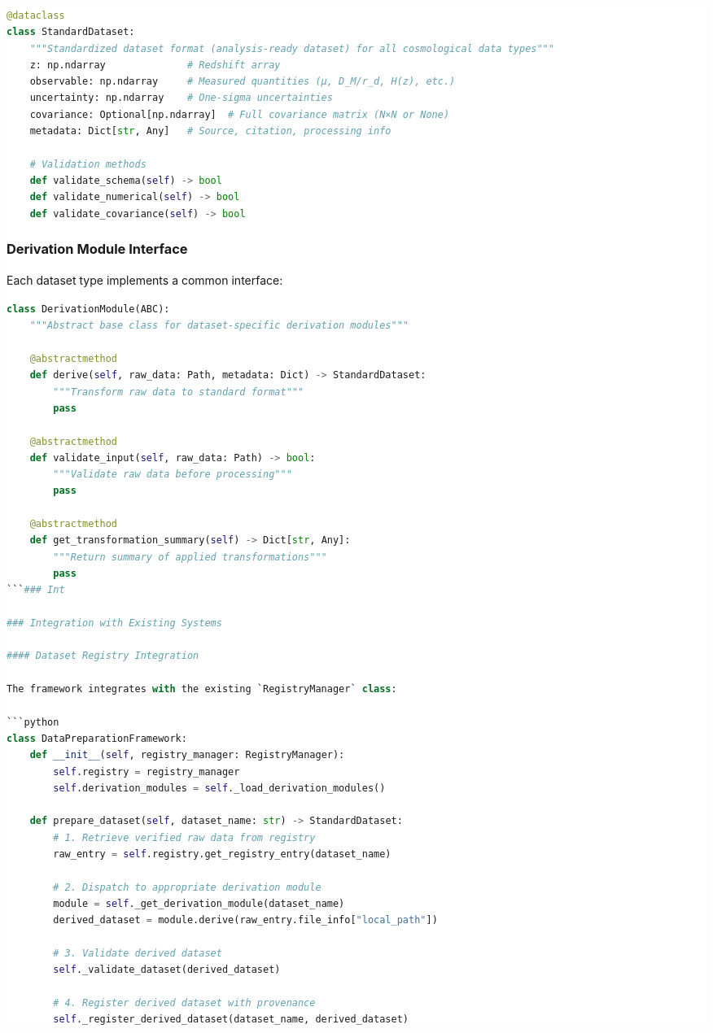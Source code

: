 ```python
@dataclass
class StandardDataset:
    """Standardized dataset format (analysis-ready dataset) for all cosmological data types"""
    z: np.ndarray              # Redshift array
    observable: np.ndarray     # Measured quantities (μ, D_M/r_d, H(z), etc.)
    uncertainty: np.ndarray    # One-sigma uncertainties
    covariance: Optional[np.ndarray]  # Full covariance matrix (N×N or None)
    metadata: Dict[str, Any]   # Source, citation, processing info
    
    # Validation methods
    def validate_schema(self) -> bool
    def validate_numerical(self) -> bool
    def validate_covariance(self) -> bool
```

### Derivation Module Interface

Each dataset type implements a common interface:

```python
class DerivationModule(ABC):
    """Abstract base class for dataset-specific derivation modules"""
    
    @abstractmethod
    def derive(self, raw_data: Path, metadata: Dict) -> StandardDataset:
        """Transform raw data to standard format"""
        pass
    
    @abstractmethod
    def validate_input(self, raw_data: Path) -> bool:
        """Validate raw data before processing"""
        pass
    
    @abstractmethod
    def get_transformation_summary(self) -> Dict[str, Any]:
        """Return summary of applied transformations"""
        pass
```### Int

### Integration with Existing Systems

#### Dataset Registry Integration

The framework integrates with the existing `RegistryManager` class:

```python
class DataPreparationFramework:
    def __init__(self, registry_manager: RegistryManager):
        self.registry = registry_manager
        self.derivation_modules = self._load_derivation_modules()
    
    def prepare_dataset(self, dataset_name: str) -> StandardDataset:
        # 1. Retrieve verified raw data from registry
        raw_entry = self.registry.get_registry_entry(dataset_name)
        
        # 2. Dispatch to appropriate derivation module
        module = self._get_derivation_module(dataset_name)
        derived_dataset = module.derive(raw_entry.file_info["local_path"])
        
        # 3. Validate derived dataset
        self._validate_dataset(derived_dataset)
        
        # 4. Register derived dataset with provenance
        self._register_derived_dataset(dataset_name, derived_dataset)
```